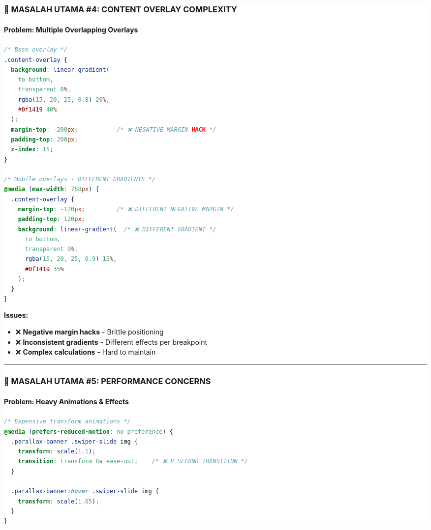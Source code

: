 ### **🚨 MASALAH UTAMA #4: CONTENT OVERLAY COMPLEXITY**

#### **Problem: Multiple Overlapping Overlays**
```css
/* Base overlay */
.content-overlay {
  background: linear-gradient(
    to bottom,
    transparent 0%,
    rgba(15, 20, 25, 0.8) 20%,
    #0f1419 40%
  );
  margin-top: -200px;           /* ❌ NEGATIVE MARGIN HACK */
  padding-top: 200px;
  z-index: 15;
}

/* Mobile overlays - DIFFERENT GRADIENTS */
@media (max-width: 768px) {
  .content-overlay {
    margin-top: -120px;         /* ❌ DIFFERENT NEGATIVE MARGIN */
    padding-top: 120px;
    background: linear-gradient(  /* ❌ DIFFERENT GRADIENT */
      to bottom,
      transparent 0%,
      rgba(15, 20, 25, 0.9) 15%,
      #0f1419 35%
    );
  }
}
```

**Issues:**
- ❌ **Negative margin hacks** - Brittle positioning
- ❌ **Inconsistent gradients** - Different effects per breakpoint
- ❌ **Complex calculations** - Hard to maintain

---

### **🚨 MASALAH UTAMA #5: PERFORMANCE CONCERNS**

#### **Problem: Heavy Animations & Effects**
```css
/* Expensive transform animations */
@media (prefers-reduced-motion: no-preference) {
  .parallax-banner .swiper-slide img {
    transform: scale(1.1);
    transition: transform 8s ease-out;    /* ❌ 8 SECOND TRANSITION */
  }
  
  .parallax-banner:hover .swiper-slide img {
    transform: scale(1.05);
  }
}
```
